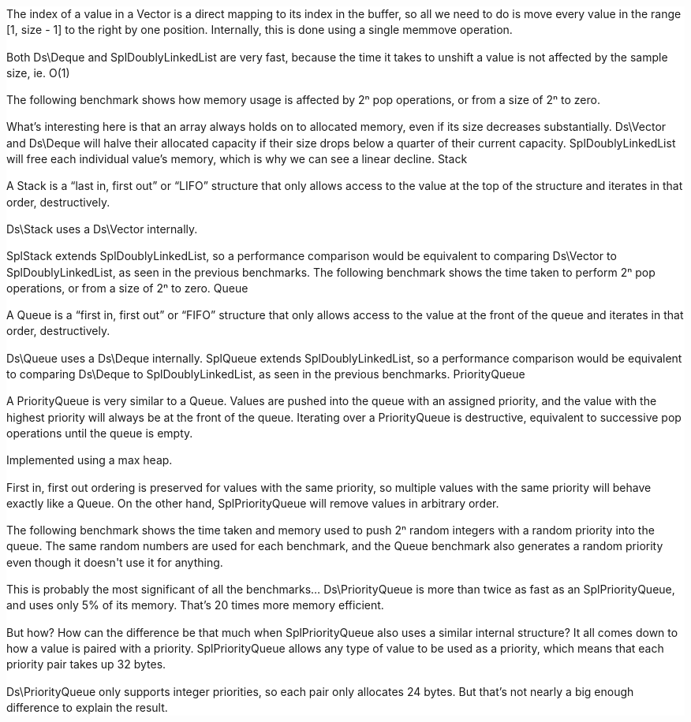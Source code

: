 The index of a value in a Vector is a direct mapping to its index in the buffer, so all we need to do is move every value in the range [1, size - 1] to the right by one position. Internally, this is done using a single memmove operation.

Both Ds\Deque and SplDoublyLinkedList are very fast, because the time it takes to unshift a value is not affected by the sample size, ie. O(1)

The following benchmark shows how memory usage is affected by 2ⁿ pop operations, or from a size of 2ⁿ to zero.

What’s interesting here is that an array always holds on to allocated memory, even if its size decreases substantially. Ds\Vector and Ds\Deque will halve their allocated capacity if their size drops below a quarter of their current capacity. SplDoublyLinkedList will free each individual value’s memory, which is why we can see a linear decline.
Stack

A Stack is a “last in, first out” or “LIFO” structure that only allows access to the value at the top of the structure and iterates in that order, destructively.

Ds\Stack uses a Ds\Vector internally.

SplStack extends SplDoublyLinkedList, so a performance comparison would be equivalent to comparing Ds\Vector to SplDoublyLinkedList, as seen in the previous benchmarks. The following benchmark shows the time taken to perform 2ⁿ pop operations, or from a size of 2ⁿ to zero.
Queue

A Queue is a “first in, first out” or “FIFO” structure that only allows access to the value at the front of the queue and iterates in that order, destructively.

Ds\Queue uses a Ds\Deque internally. SplQueue extends SplDoublyLinkedList, so a performance comparison would be equivalent to comparing Ds\Deque to SplDoublyLinkedList, as seen in the previous benchmarks.
PriorityQueue

A PriorityQueue is very similar to a Queue. Values are pushed into the queue with an assigned priority, and the value with the highest priority will always be at the front of the queue. Iterating over a PriorityQueue is destructive, equivalent to successive pop operations until the queue is empty.

Implemented using a max heap.

First in, first out ordering is preserved for values with the same priority, so multiple values with the same priority will behave exactly like a Queue. On the other hand, SplPriorityQueue will remove values in arbitrary order.

The following benchmark shows the time taken and memory used to push 2ⁿ random integers with a random priority into the queue. The same random numbers are used for each benchmark, and the Queue benchmark also generates a random priority even though it doesn't use it for anything.

This is probably the most significant of all the benchmarks… Ds\PriorityQueue is more than twice as fast as an SplPriorityQueue, and uses only 5% of its memory. That’s 20 times more memory efficient.

But how? How can the difference be that much when SplPriorityQueue also uses a similar internal structure? It all comes down to how a value is paired with a priority. SplPriorityQueue allows any type of value to be used as a priority, which means that each priority pair takes up 32 bytes.

Ds\PriorityQueue only supports integer priorities, so each pair only allocates 24 bytes. But that’s not nearly a big enough difference to explain the result.
